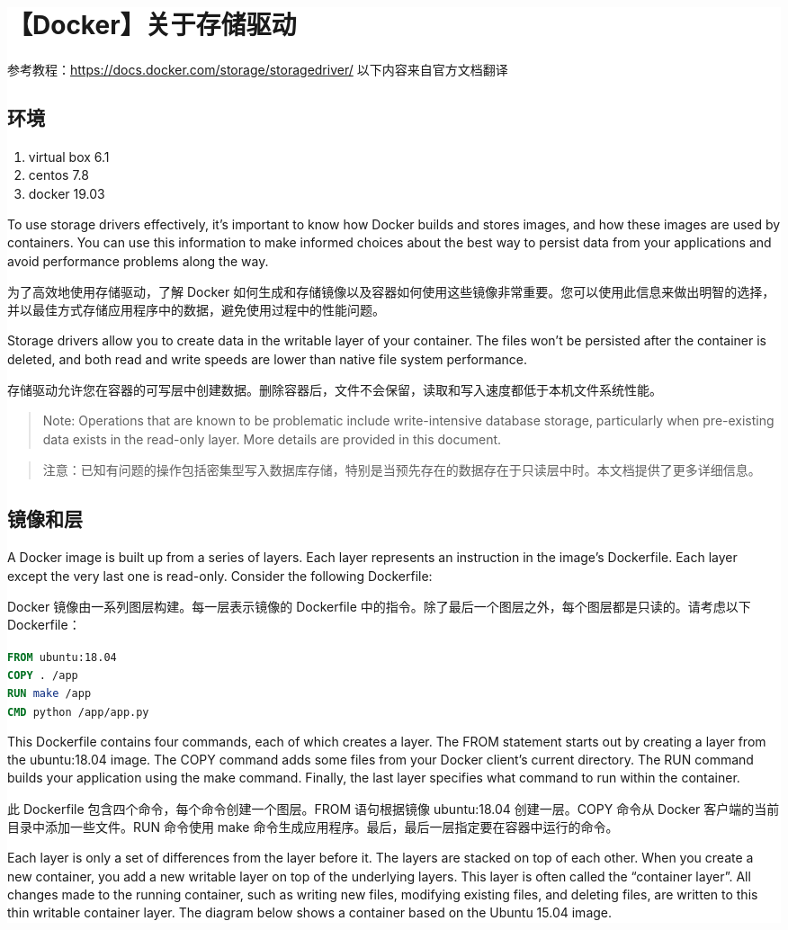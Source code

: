 # 【Docker】关于存储驱动

参考教程：https://docs.docker.com/storage/storagedriver/
以下内容来自官方文档翻译

## 环境

1. virtual box 6.1
2. centos 7.8
3. docker 19.03

To use storage drivers effectively, it’s important to know how Docker builds and stores images, and how these images are used by containers. You can use this information to make informed choices about the best way to persist data from your applications and avoid performance problems along the way.

为了高效地使用存储驱动，了解 Docker 如何生成和存储镜像以及容器如何使用这些镜像非常重要。您可以使用此信息来做出明智的选择，并以最佳方式存储应用程序中的数据，避免使用过程中的性能问题。

Storage drivers allow you to create data in the writable layer of your container. The files won’t be persisted after the container is deleted, and both read and write speeds are lower than native file system performance.

存储驱动允许您在容器的可写层中创建数据。删除容器后，文件不会保留，读取和写入速度都低于本机文件系统性能。

> Note: Operations that are known to be problematic include write-intensive database storage, particularly when pre-existing data exists in the read-only layer. More details are provided in this document.

> 注意：已知有问题的操作包括密集型写入数据库存储，特别是当预先存在的数据存在于只读层中时。本文档提供了更多详细信息。

## 镜像和层

A Docker image is built up from a series of layers. Each layer represents an instruction in the image’s Dockerfile. Each layer except the very last one is read-only. Consider the following Dockerfile:

Docker 镜像由一系列图层构建。每一层表示镜像的 Dockerfile 中的指令。除了最后一个图层之外，每个图层都是只读的。请考虑以下 Dockerfile：

```dockerfile
FROM ubuntu:18.04
COPY . /app
RUN make /app
CMD python /app/app.py
```

This Dockerfile contains four commands, each of which creates a layer. The FROM statement starts out by creating a layer from the ubuntu:18.04 image. The COPY command adds some files from your Docker client’s current directory. The RUN command builds your application using the make command. Finally, the last layer specifies what command to run within the container.

此 Dockerfile 包含四个命令，每个命令创建一个图层。FROM 语句根据镜像 ubuntu:18.04 创建一层。COPY 命令从 Docker 客户端的当前目录中添加一些文件。RUN 命令使用 make 命令生成应用程序。最后，最后一层指定要在容器中运行的命令。

Each layer is only a set of differences from the layer before it. The layers are stacked on top of each other. When you create a new container, you add a new writable layer on top of the underlying layers. This layer is often called the “container layer”. All changes made to the running container, such as writing new files, modifying existing files, and deleting files, are written to this thin writable container layer. The diagram below shows a container based on the Ubuntu 15.04 image.
